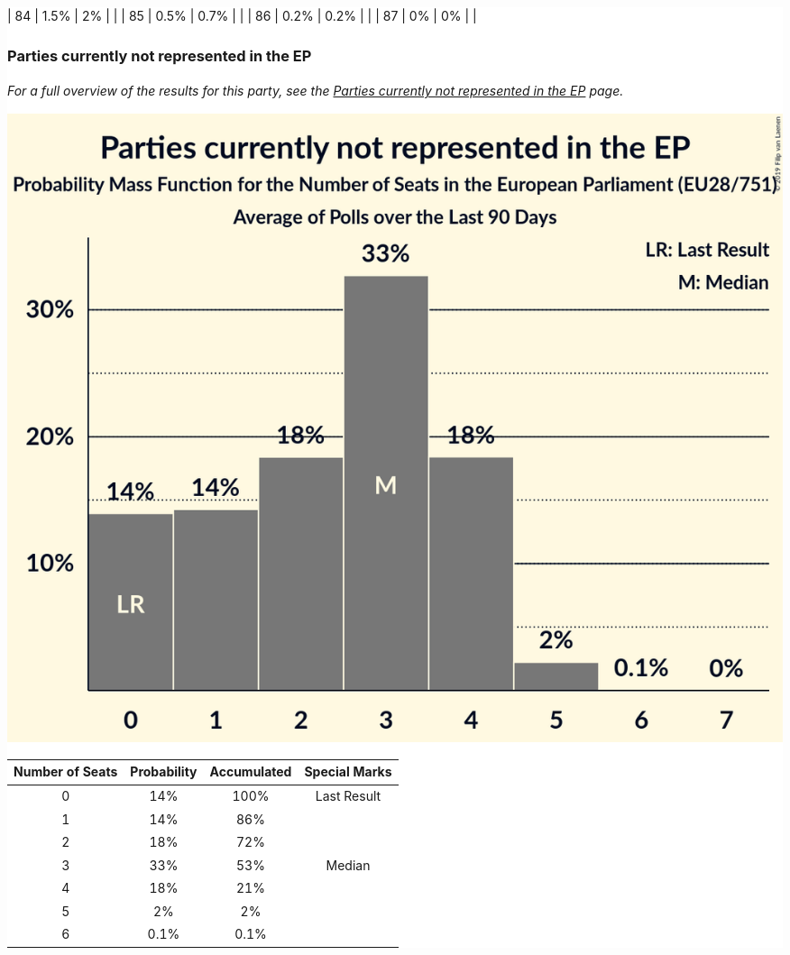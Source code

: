 | 84 | 1.5% | 2% |  |
| 85 | 0.5% | 0.7% |  |
| 86 | 0.2% | 0.2% |  |
| 87 | 0% | 0% |  |

### Parties currently not represented in the EP

*For a full overview of the results for this party, see the [Parties currently not represented in the EP](party-2019-07-31-partiescurrentlynotrepresentedintheep.html) page.*

![Graph with seats probability mass function not yet produced](average-2019-07-31-seats-pmf-partiescurrentlynotrepresentedintheep.png "Seats Probability Mass Function")

| Number of Seats | Probability | Accumulated | Special Marks |
|:---------------:|:-----------:|:-----------:|:-------------:|
| 0 | 14% | 100% | Last Result |
| 1 | 14% | 86% |  |
| 2 | 18% | 72% |  |
| 3 | 33% | 53% | Median |
| 4 | 18% | 21% |  |
| 5 | 2% | 2% |  |
| 6 | 0.1% | 0.1% |  |